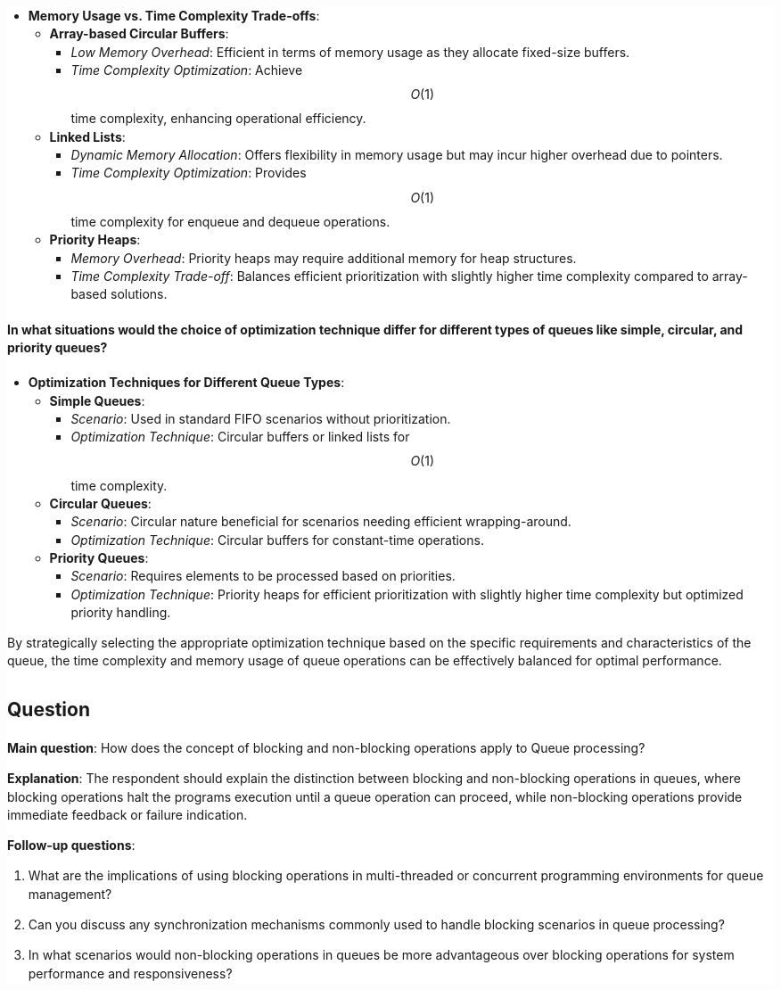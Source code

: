 - **Memory Usage vs. Time Complexity Trade-offs**:
  - **Array-based Circular Buffers**:
    - *Low Memory Overhead*: Efficient in terms of memory usage as they allocate fixed-size buffers.
    - *Time Complexity Optimization*: Achieve $$O(1)$$ time complexity, enhancing operational efficiency.
  - **Linked Lists**:
    - *Dynamic Memory Allocation*: Offers flexibility in memory usage but may incur higher overhead due to pointers.
    - *Time Complexity Optimization*: Provides $$O(1)$$ time complexity for enqueue and dequeue operations.
  - **Priority Heaps**:
    - *Memory Overhead*: Priority heaps may require additional memory for heap structures.
    - *Time Complexity Trade-off*: Balances efficient prioritization with slightly higher time complexity compared to array-based solutions.

#### In what situations would the choice of optimization technique differ for different types of queues like simple, circular, and priority queues?

- **Optimization Techniques for Different Queue Types**:
  - **Simple Queues**:
    - *Scenario*: Used in standard FIFO scenarios without prioritization.
    - *Optimization Technique*: Circular buffers or linked lists for $$O(1)$$ time complexity.
  - **Circular Queues**:
    - *Scenario*: Circular nature beneficial for scenarios needing efficient wrapping-around.
    - *Optimization Technique*: Circular buffers for constant-time operations.
  - **Priority Queues**:
    - *Scenario*: Requires elements to be processed based on priorities.
    - *Optimization Technique*: Priority heaps for efficient prioritization with slightly higher time complexity but optimized priority handling.

By strategically selecting the appropriate optimization technique based on the specific requirements and characteristics of the queue, the time complexity and memory usage of queue operations can be effectively balanced for optimal performance.

## Question
**Main question**: How does the concept of blocking and non-blocking operations apply to Queue processing?

**Explanation**: The respondent should explain the distinction between blocking and non-blocking operations in queues, where blocking operations halt the programs execution until a queue operation can proceed, while non-blocking operations provide immediate feedback or failure indication.

**Follow-up questions**:

1. What are the implications of using blocking operations in multi-threaded or concurrent programming environments for queue management?

2. Can you discuss any synchronization mechanisms commonly used to handle blocking scenarios in queue processing?

3. In what scenarios would non-blocking operations in queues be more advantageous over blocking operations for system performance and responsiveness?
